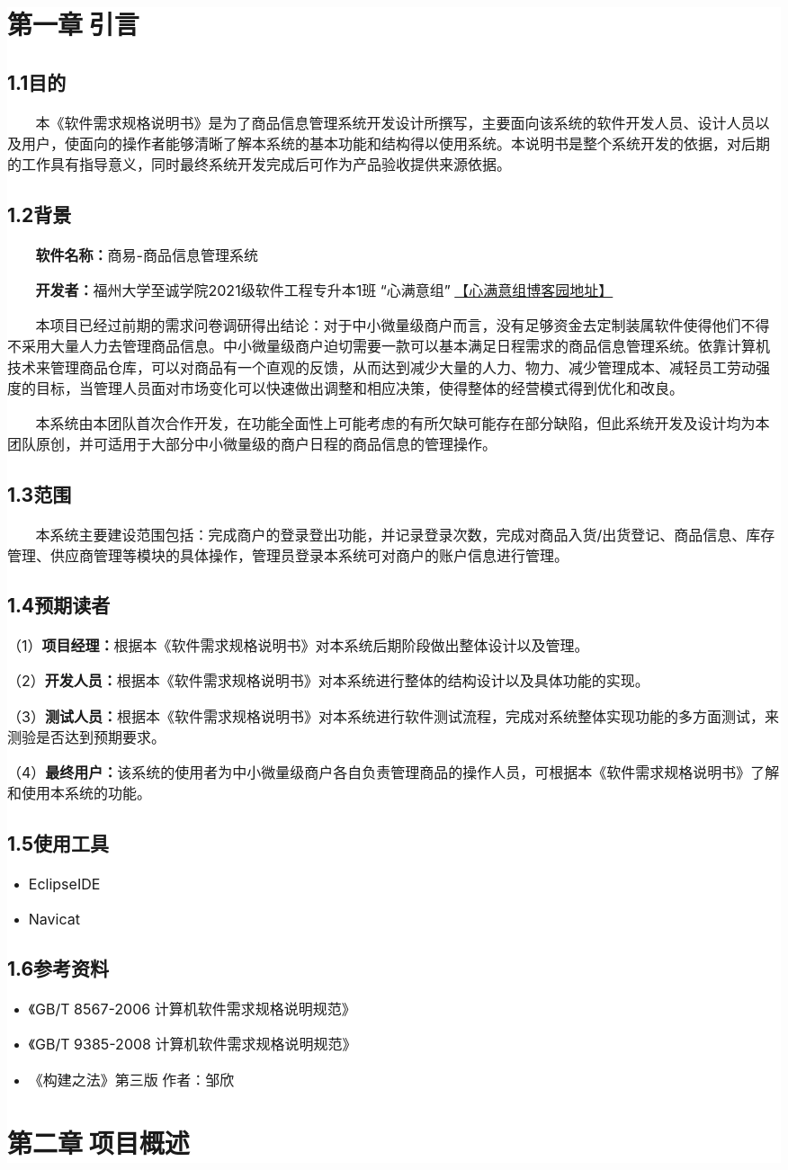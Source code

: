 # 第一章 引言

## 1.1目的

   <p style="font-size:16px;">&nbsp;&nbsp;&nbsp;&nbsp;&nbsp;&nbsp;&nbsp;本《软件需求规格说明书》是为了商品信息管理系统开发设计所撰写，主要面向该系统的软件开发人员、设计人员以及用户，使面向的操作者能够清晰了解本系统的基本功能和结构得以使用系统。本说明书是整个系统开发的依据，对后期的工作具有指导意义，同时最终系统开发完成后可作为产品验收提供来源依据。</p>

## 1.2背景

   <p style="font-size:16px;">&nbsp;&nbsp;&nbsp;&nbsp;&nbsp;&nbsp;&nbsp;<b>软件名称：</b>商易-商品信息管理系统</p>
   <p style="font-size:16px;">&nbsp;&nbsp;&nbsp;&nbsp;&nbsp;&nbsp;&nbsp;<b>开发者：</b>福州大学至诚学院2021级软件工程专升本1班 “心满意组” <a href="https://www.cnblogs.com/sweetcat-w/">【心满意组博客园地址】</a></p>

   <p style="font-size:16px;">&nbsp;&nbsp;&nbsp;&nbsp;&nbsp;&nbsp;&nbsp;本项目已经过前期的需求问卷调研得出结论：对于中小微量级商户而言，没有足够资金去定制装属软件使得他们不得不采用大量人力去管理商品信息。中小微量级商户迫切需要一款可以基本满足日程需求的商品信息管理系统。依靠计算机技术来管理商品仓库，可以对商品有一个直观的反馈，从而达到减少大量的人力、物力、减少管理成本、减轻员工劳动强度的目标，当管理人员面对市场变化可以快速做出调整和相应决策，使得整体的经营模式得到优化和改良。</p>
   <p style="font-size:16px;">&nbsp;&nbsp;&nbsp;&nbsp;&nbsp;&nbsp;&nbsp;本系统由本团队首次合作开发，在功能全面性上可能考虑的有所欠缺可能存在部分缺陷，但此系统开发及设计均为本团队原创，并可适用于大部分中小微量级的商户日程的商品信息的管理操作。</p>

## 1.3范围

   <p style="font-size:16px;">&nbsp;&nbsp;&nbsp;&nbsp;&nbsp;&nbsp;&nbsp;本系统主要建设范围包括：完成商户的登录登出功能，并记录登录次数，完成对商品入货/出货登记、商品信息、库存管理、供应商管理等模块的具体操作，管理员登录本系统可对商户的账户信息进行管理。</p>


## 1.4预期读者

   <p style="font-size:16px;">（1）<b>项目经理：</b>根据本《软件需求规格说明书》对本系统后期阶段做出整体设计以及管理。</p>
   <p style="font-size:16px;">（2）<b>开发人员：</b>根据本《软件需求规格说明书》对本系统进行整体的结构设计以及具体功能的实现。</p>
   <p style="font-size:16px;">（3）<b>测试人员：</b>根据本《软件需求规格说明书》对本系统进行软件测试流程，完成对系统整体实现功能的多方面测试，来测验是否达到预期要求。</p>
   <p style="font-size:16px;">（4）<b>最终用户：</b>该系统的使用者为中小微量级商户各自负责管理商品的操作人员，可根据本《软件需求规格说明书》了解和使用本系统的功能。</p>

## 1.5使用工具

  - <p style="font-size:16px;">EclipseIDE</p>

  - <p style="font-size:16px;">Navicat</p>

## 1.6参考资料

  - <p style="font-size:16px;">《GB/T 8567-2006 计算机软件需求规格说明规范》</p>

  - <p style="font-size:16px;">《GB/T 9385-2008  计算机软件需求规格说明规范》</p>

  - <p style="font-size:16px;">《构建之法》第三版 作者：邹欣</p>


# 第二章 项目概述
